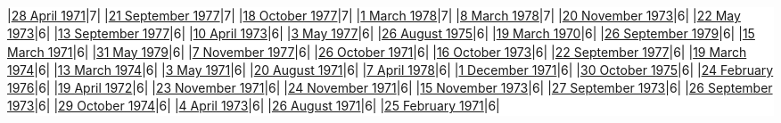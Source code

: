 |[28 April 1971](https://historichansard.net/hofreps/1971/19710428_reps_27_hor72/)|7|
|[21 September 1977](https://historichansard.net/hofreps/1977/19770921_reps_30_hor106/)|7|
|[18 October 1977](https://historichansard.net/hofreps/1977/19771018_reps_30_hor107/)|7|
|[1 March 1978](https://historichansard.net/hofreps/1978/19780301_reps_31_hor108/)|7|
|[8 March 1978](https://historichansard.net/hofreps/1978/19780308_reps_31_hor108/)|7|
|[20 November 1973](https://historichansard.net/hofreps/1973/19731120_reps_28_hor87/)|6|
|[22 May 1973](https://historichansard.net/hofreps/1973/19730522_reps_28_hor84/)|6|
|[13 September 1977](https://historichansard.net/hofreps/1977/19770913_reps_30_hor106/)|6|
|[10 April 1973](https://historichansard.net/hofreps/1973/19730410_reps_28_hor83/)|6|
|[3 May 1977](https://historichansard.net/hofreps/1977/19770503_reps_30_hor105/)|6|
|[26 August 1975](https://historichansard.net/hofreps/1975/19750826_reps_29_hor96/)|6|
|[19 March 1970](https://historichansard.net/hofreps/1970/19700319_reps_27_hor66/)|6|
|[26 September 1979](https://historichansard.net/hofreps/1979/19790926_reps_31_hor115/)|6|
|[15 March 1971](https://historichansard.net/hofreps/1971/19710315_reps_27_hor71/)|6|
|[31 May 1979](https://historichansard.net/hofreps/1979/19790531_reps_31_hor114/)|6|
|[7 November 1977](https://historichansard.net/hofreps/1977/19771107_reps_30_hor107/)|6|
|[26 October 1971](https://historichansard.net/hofreps/1971/19711026_reps_27_hor74/)|6|
|[16 October 1973](https://historichansard.net/hofreps/1973/19731016_reps_28_hor86/)|6|
|[22 September 1977](https://historichansard.net/hofreps/1977/19770922_reps_30_hor106/)|6|
|[19 March 1974](https://historichansard.net/hofreps/1974/19740319_reps_28_hor88/)|6|
|[13 March 1974](https://historichansard.net/hofreps/1974/19740313_reps_28_hor88/)|6|
|[3 May 1971](https://historichansard.net/hofreps/1971/19710503_reps_27_hor72/)|6|
|[20 August 1971](https://historichansard.net/hofreps/1971/19710820_reps_27_hor73/)|6|
|[7 April 1978](https://historichansard.net/hofreps/1978/19780407_reps_31_hor108/)|6|
|[1 December 1971](https://historichansard.net/hofreps/1971/19711201_reps_27_hor75/)|6|
|[30 October 1975](https://historichansard.net/hofreps/1975/19751030_reps_29_hor97/)|6|
|[24 February 1976](https://historichansard.net/hofreps/1976/19760224_reps_30_hor98/)|6|
|[19 April 1972](https://historichansard.net/hofreps/1972/19720419_reps_27_hor77/)|6|
|[23 November 1971](https://historichansard.net/hofreps/1971/19711123_reps_27_hor75/)|6|
|[24 November 1971](https://historichansard.net/hofreps/1971/19711124_reps_27_hor75/)|6|
|[15 November 1973](https://historichansard.net/hofreps/1973/19731115_reps_28_hor86/)|6|
|[27 September 1973](https://historichansard.net/hofreps/1973/19730927_reps_28_hor85/)|6|
|[26 September 1973](https://historichansard.net/hofreps/1973/19730926_reps_28_hor85/)|6|
|[29 October 1974](https://historichansard.net/hofreps/1974/19741029_reps_29_hor91/)|6|
|[4 April 1973](https://historichansard.net/hofreps/1973/19730404_reps_28_hor83/)|6|
|[26 August 1971](https://historichansard.net/hofreps/1971/19710826_reps_27_hor73/)|6|
|[25 February 1971](https://historichansard.net/hofreps/1971/19710225_reps_27_hor71/)|6|